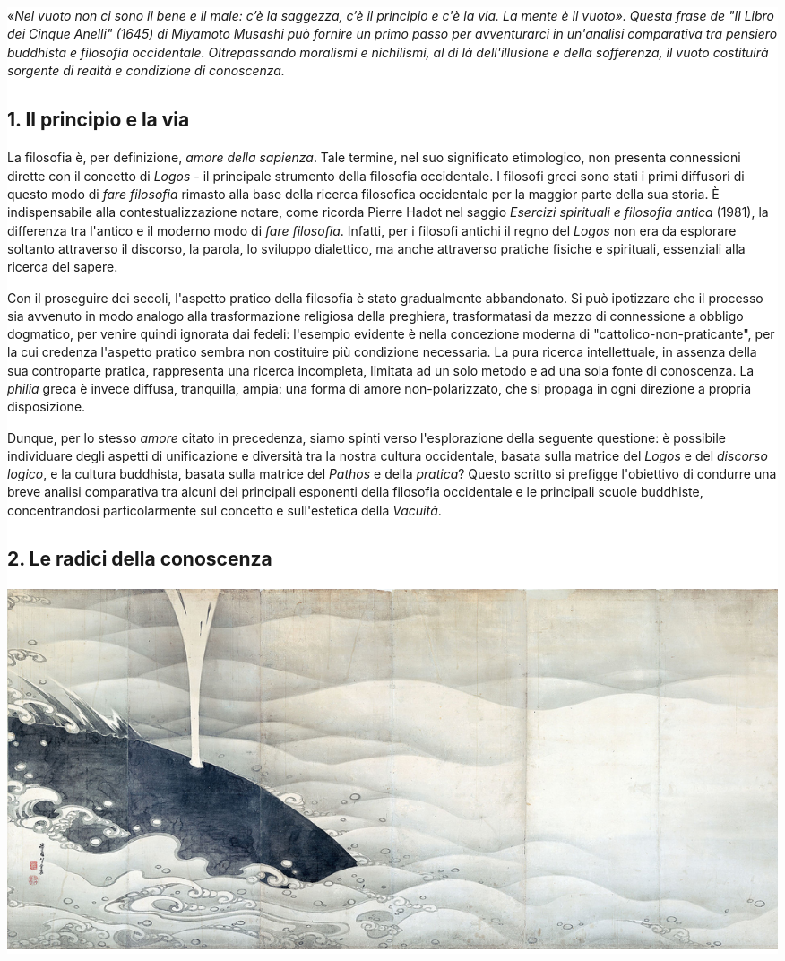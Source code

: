 «*Nel vuoto non ci sono il bene e il male: c’è la saggezza, c’è il principio e c'è la via. La mente è il vuoto». Questa frase de "Il Libro dei Cinque Anelli"* *(1645) di* *Miyamoto Musashi può fornire un primo passo per avventurarci in un'analisi comparativa tra pensiero buddhista e filosofia occidentale. Oltrepassando moralismi e nichilismi, al di là dell'illusione e della sofferenza, il vuoto costituirà sorgente di realtà e condizione di conoscenza.*

## 1. Il principio e la via

La filosofia è, per definizione, *amore della sapienza*. Tale termine, nel suo significato etimologico, non presenta connessioni dirette con il concetto di *Logos* - il principale strumento della filosofia occidentale. I filosofi greci sono stati i primi diffusori di questo modo di *fare filosofia* rimasto alla base della ricerca filosofica occidentale per la maggior parte della sua storia. È indispensabile alla contestualizzazione notare, come ricorda Pierre Hadot nel saggio *Esercizi spirituali e filosofia antica* (1981), la differenza tra l'antico e il moderno modo di *fare filosofia*. Infatti, per i filosofi antichi il regno del *Logos* non era da esplorare soltanto attraverso il discorso, la parola, lo sviluppo dialettico, ma anche attraverso pratiche fisiche e spirituali, essenziali alla ricerca del sapere.

Con il proseguire dei secoli, l'aspetto pratico della filosofia è stato gradualmente abbandonato. Si può ipotizzare che il processo sia avvenuto in modo analogo alla trasformazione religiosa della preghiera, trasformatasi da mezzo di connessione a obbligo dogmatico, per venire quindi ignorata dai fedeli: l'esempio evidente è nella concezione moderna di "cattolico-non-praticante", per la cui credenza l'aspetto pratico sembra non costituire più condizione necessaria. La pura ricerca intellettuale, in assenza della sua controparte pratica, rappresenta una ricerca incompleta, limitata ad un solo metodo e ad una sola fonte di conoscenza. La *philia* greca è invece diffusa, tranquilla, ampia: una forma di amore non-polarizzato, che si propaga in ogni direzione a propria disposizione.

Dunque, per lo stesso *amore* citato in precedenza, siamo spinti verso l'esplorazione della seguente questione: è possibile individuare degli aspetti di unificazione e diversità tra la nostra cultura occidentale, basata sulla matrice del *Logos* e del *discorso logico*, e la cultura buddhista, basata sulla matrice del *Pathos* e della *pratica*? Questo scritto si prefigge l'obiettivo di condurre una breve analisi comparativa tra alcuni dei principali esponenti della filosofia occidentale e le principali scuole buddhiste, concentrandosi particolarmente sul concetto e sull'estetica della *Vacuità*.

## 2. Le radici della conoscenza

![*Itō Jakuchū, Balena (1728)*](images/Jakuchu_Whale.jpg)

